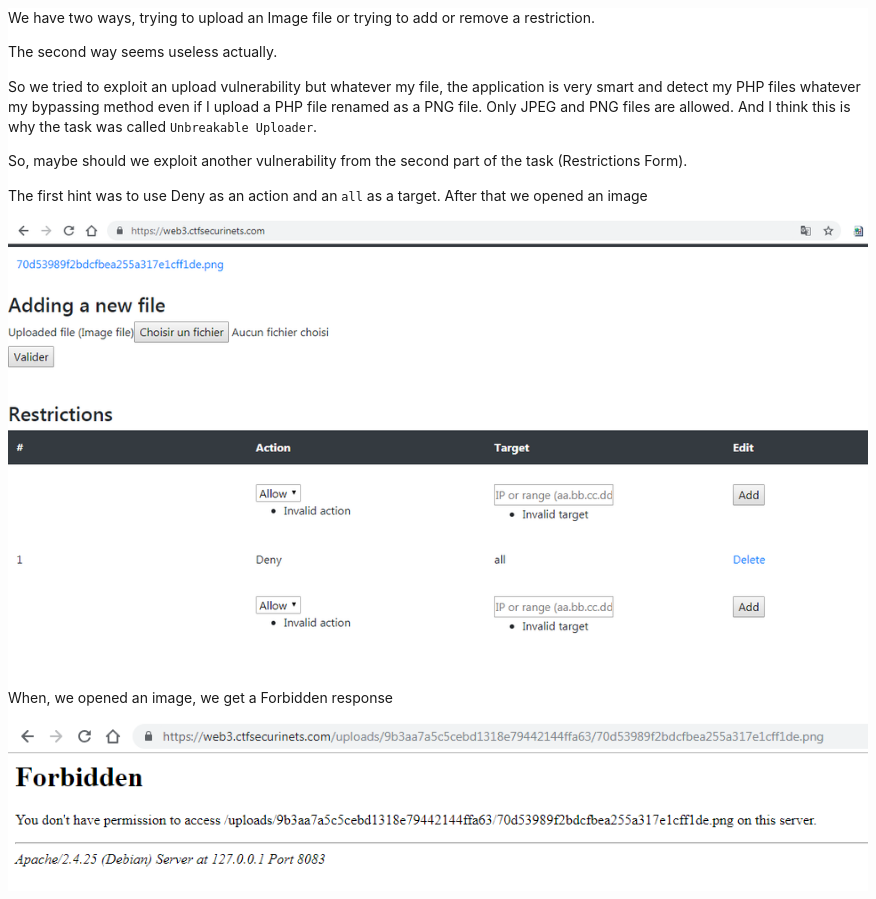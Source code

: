We have two ways, trying to upload an Image file or trying to add or remove a restriction.

The second way seems useless actually.

So we tried to exploit an upload vulnerability but whatever my file, the application is very smart and detect my PHP files whatever my bypassing method even if I upload a PHP file renamed as a PNG file. Only JPEG and PNG files are allowed. And I think this is why the task was called `Unbreakable Uploader`.

So, maybe should we exploit another vulnerability from the second part of the task (Restrictions Form).

The first hint was to use Deny as an action and an `all` as a target. After that we opened an image 

<p align="center">
<img src="resources/web-1000-unbreakable_uploader/4.PNG"/>
</p>

When, we opened an image, we get a Forbidden response

<p align="center">
<img src="resources/web-1000-unbreakable_uploader/5.PNG"/>
</p>
